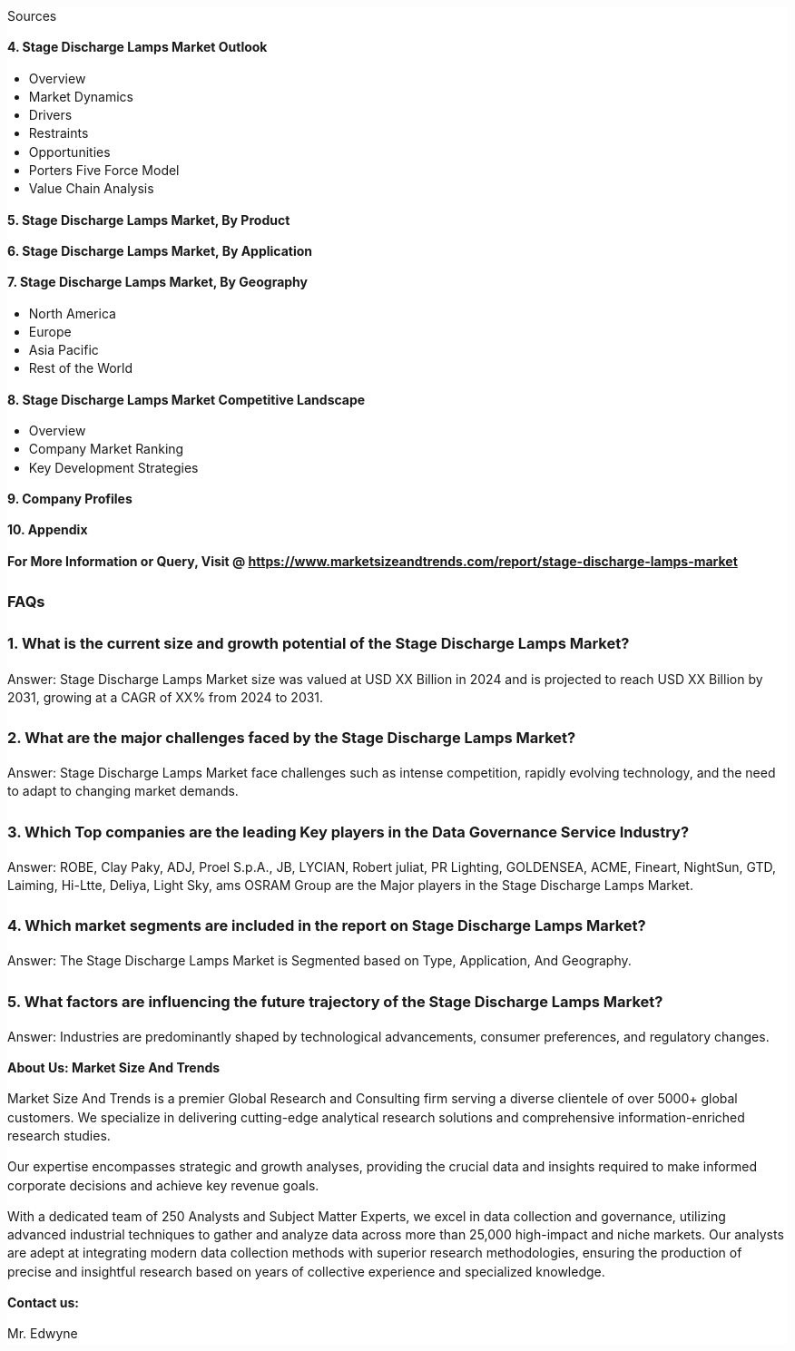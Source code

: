 Sources</span></li></ul></div><div class="" data-test-id=""><p><strong><span class="">4. Stage Discharge Lamps Market Outlook</span></strong></p></div><div class="" data-test-id=""><ul><li><span class="">Overview</span></li><li><span class="">Market Dynamics</span></li><li><span class="">Drivers</span></li><li><span class="">Restraints</span></li><li><span class="">Opportunities</span></li><li><span class="">Porters Five Force Model</span></li><li><span class="">Value Chain Analysis</span></li></ul></div><div class="" data-test-id=""><p><strong><span class="">5. Stage Discharge Lamps Market, By Product</span></strong></p></div><div class="" data-test-id=""><p><strong><span class="">6. Stage Discharge Lamps Market, By Application</span></strong></p></div><div class="" data-test-id=""><p><strong><span class="">7. Stage Discharge Lamps Market, By Geography</span></strong></p></div><div class="" data-test-id=""><ul><li><span class="">North America</span></li><li><span class="">Europe</span></li><li><span class="">Asia Pacific</span></li><li><span class="">Rest of the World</span></li></ul></div><div class="" data-test-id=""><p><strong><span class="">8. Stage Discharge Lamps Market Competitive Landscape</span></strong></p></div><div class="" data-test-id=""><ul><li><span class="">Overview</span></li><li><span class="">Company Market Ranking</span></li><li><span class="">Key Development Strategies</span></li></ul></div><div class="" data-test-id=""><p><strong><span class="">9. Company Profiles</span></strong></p></div><div class="" data-test-id=""><p><strong><span class="">10. Appendix</span></strong></p></div><div class="" data-test-id=""><p><strong><span class="">For More Information or Query, Visit @ <a href="https://www.marketsizeandtrends.com/report/stage-discharge-lamps-market" target="_blank">https://www.marketsizeandtrends.com/report/stage-discharge-lamps-market</a></span></strong></p></div><div class="" data-test-id=""><div class="article-main__content" data-test-id="publishing-text-block"><h3><strong><span class="">FAQs</span></strong></h3></div><div class="article-main__content" data-test-id="publishing-text-block"><h3><span class="">1. What is the current size and growth potential of the Stage Discharge Lamps Market?</span></h3></div><div class="article-main__content" data-test-id="publishing-text-block"><p><span class="font-[700]">Answer</span><span class="">: Stage Discharge Lamps Market size was valued at USD XX Billion in 2024 and is projected to reach USD XX Billion by 2031, growing at a CAGR of XX% from 2024 to 2031.</span></p></div><div class="article-main__content" data-test-id="publishing-text-block"><h3><span class="">2. What are the major challenges faced by the Stage Discharge Lamps Market?</span></h3></div><div class="article-main__content" data-test-id="publishing-text-block"><p><span class="font-[700]">Answer</span><span class="">: Stage Discharge Lamps Market face challenges such as intense competition, rapidly evolving technology, and the need to adapt to changing market demands.</span></p></div><div class="article-main__content" data-test-id="publishing-text-block"><h3><span class="">3. Which Top companies are the leading Key players in the Data Governance Service Industry?</span></h3></div><div class="article-main__content" data-test-id="publishing-text-block"><p><span class="font-[700]">Answer</span><span class="">: ROBE, Clay Paky, ADJ, Proel S.p.A., JB, LYCIAN, Robert juliat, PR Lighting, GOLDENSEA, ACME, Fineart, NightSun, GTD, Laiming, Hi-Ltte, Deliya, Light Sky, ams OSRAM Group are the Major players in the Stage Discharge Lamps Market.</span></p></div><div class="article-main__content" data-test-id="publishing-text-block"><h3><span class="">4. Which market segments are included in the report on Stage Discharge Lamps Market?</span></h3></div><div class="article-main__content" data-test-id="publishing-text-block"><p><span class="font-[700]">Answer</span><span class="">: The Stage Discharge Lamps Market is Segmented based on Type, Application, And Geography.</span></p></div><div class="article-main__content" data-test-id="publishing-text-block"><h3><span class="">5. What factors are influencing the future trajectory of the Stage Discharge Lamps Market?</span></h3></div><div class="article-main__content" data-test-id="publishing-text-block"><p><span class="font-[700]">Answer:</span><span class="">&nbsp;Industries are predominantly shaped by technological advancements, consumer preferences, and regulatory changes.</span></p></div><p><strong><span class="">About Us: Market Size And Trends</span></strong></p></div><div class="" data-test-id=""><p><span class="">Market Size And Trends is a premier Global Research and Consulting firm serving a diverse clientele of over 5000+ global customers. We specialize in delivering cutting-edge analytical research solutions and comprehensive information-enriched research studies.</span></p></div><div class="" data-test-id=""><p><span class="">Our expertise encompasses strategic and growth analyses, providing the crucial data and insights required to make informed corporate decisions and achieve key revenue goals.</span></p></div><div class="" data-test-id=""><p><span class="">With a dedicated team of 250 Analysts and Subject Matter Experts, we excel in data collection and governance, utilizing advanced industrial techniques to gather and analyze data across more than 25,000 high-impact and niche markets. Our analysts are adept at integrating modern data collection methods with superior research methodologies, ensuring the production of precise and insightful research based on years of collective experience and specialized knowledge.</span></p></div><div class="" data-test-id=""><p><strong><span class="">Contact us:</span></strong></p></div><div class="" data-test-id=""><p><span class="">Mr. Edwyne